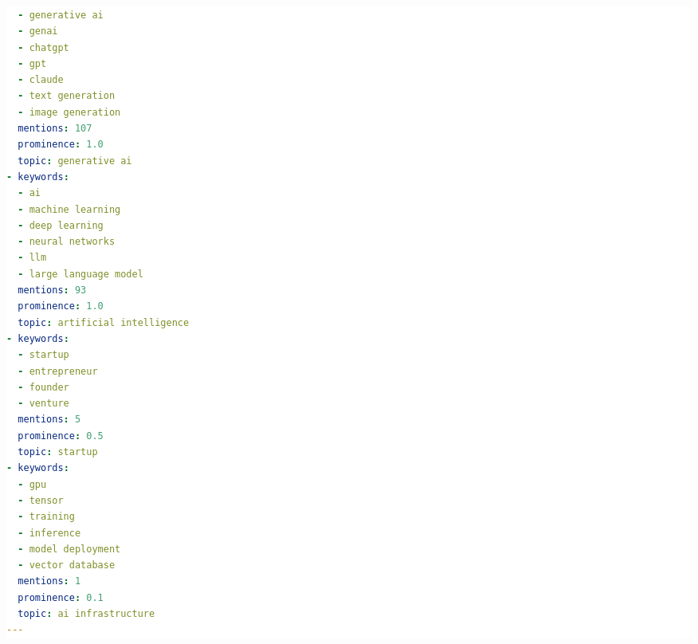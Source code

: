 ```yaml
  - generative ai
  - genai
  - chatgpt
  - gpt
  - claude
  - text generation
  - image generation
  mentions: 107
  prominence: 1.0
  topic: generative ai
- keywords:
  - ai
  - machine learning
  - deep learning
  - neural networks
  - llm
  - large language model
  mentions: 93
  prominence: 1.0
  topic: artificial intelligence
- keywords:
  - startup
  - entrepreneur
  - founder
  - venture
  mentions: 5
  prominence: 0.5
  topic: startup
- keywords:
  - gpu
  - tensor
  - training
  - inference
  - model deployment
  - vector database
  mentions: 1
  prominence: 0.1
  topic: ai infrastructure
---
```




